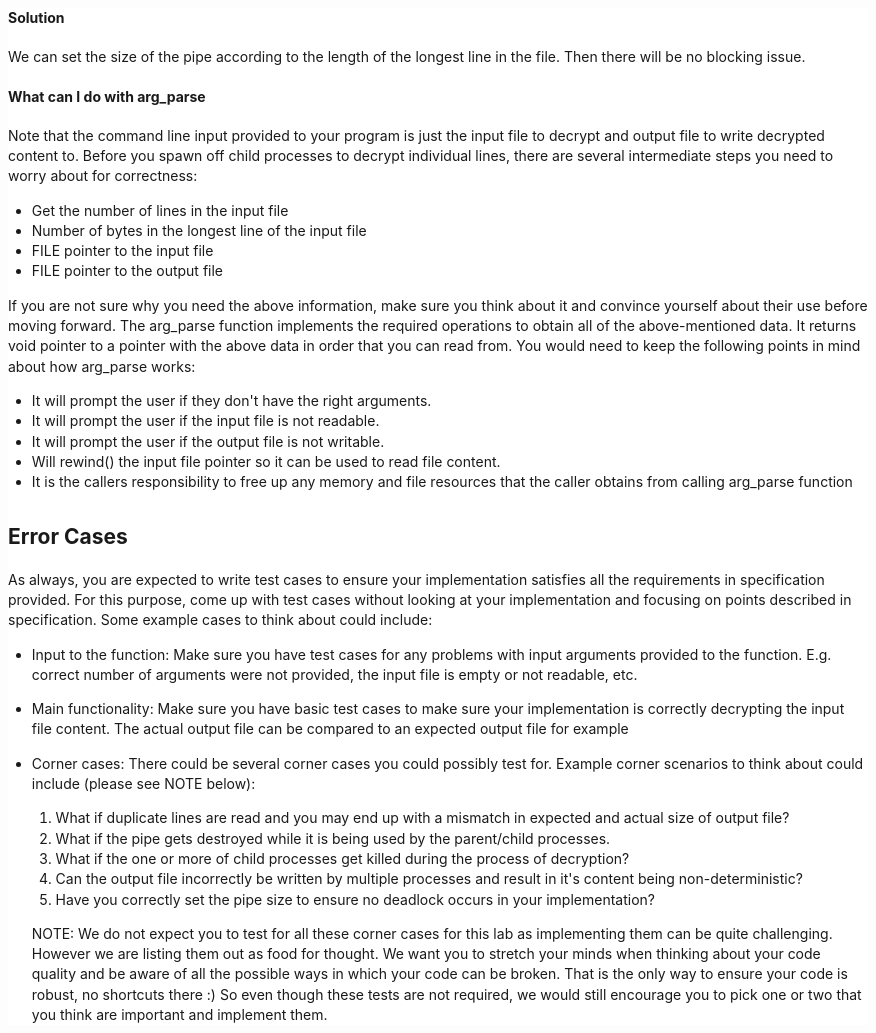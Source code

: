 #### Solution
We can set the size of the pipe according to the length of the longest line in the file. Then there will be no blocking issue.



#### What can I do with arg_parse
Note that the command line input provided to your program is just the input file to decrypt and output file to write decrypted content to. Before you spawn off child processes to decrypt individual lines, there are several intermediate steps you need to worry about for correctness:
* Get the number of lines in the input file
* Number of bytes in the longest line of the input file
* FILE pointer to the input file
* FILE pointer to the output file

If you are not sure why you need the above information, make sure you think about it and convince yourself about their use before moving forward. The arg_parse function implements the required operations to obtain all of the above-mentioned data. It returns void pointer to a pointer with the above data in order that you can read from. You would need to keep the following points in mind about how arg_parse works:
* It will prompt the user if they don't have the right arguments.
* It will prompt the user if the input file is not readable.
* It will prompt the user if the output file is not writable.
* Will rewind() the input file pointer so it can be used to read file content.
* It is the callers responsibility to free up any memory and file resources that the caller obtains from calling arg_parse function


## Error Cases
As always, you are expected to write test cases to ensure your implementation satisfies all the requirements in specification provided. For this purpose, come up with test cases without looking at your implementation and focusing on points described in specification. Some example cases to think about could include:  

* Input to the function: Make sure you have test cases for any problems with input arguments provided to the function. E.g. correct number of arguments were not provided, the input file is empty or not readable, etc.
* Main functionality: Make sure you have basic test cases to make sure your implementation is correctly decrypting the input file content. The actual output file can be compared to an expected output file for example
* Corner cases: There could be several corner cases you could possibly test for. Example corner scenarios to think about could include (please see NOTE below):
  1. What if duplicate lines are read and you may end up with a mismatch in expected and actual size of output file?
  2. What if the pipe gets destroyed while it is being used by the parent/child processes.
  3. What if the one or more of child processes get killed during the process of decryption?
  4. Can the output file incorrectly be written by multiple processes and result in it's content being non-deterministic?
  5. Have you correctly set the pipe size to ensure no deadlock occurs in your implementation?

  NOTE: We do not expect you to test for all these corner cases for this lab as implementing them can be quite challenging. However we are listing them out as food for thought. We want you to stretch your minds when thinking about your code quality and be aware of all the possible ways in which your code can be broken. That is the only way to ensure your code is robust, no shortcuts there :) So even though these tests are not required, we would still encourage you to pick one or two that you think are important and implement them.
